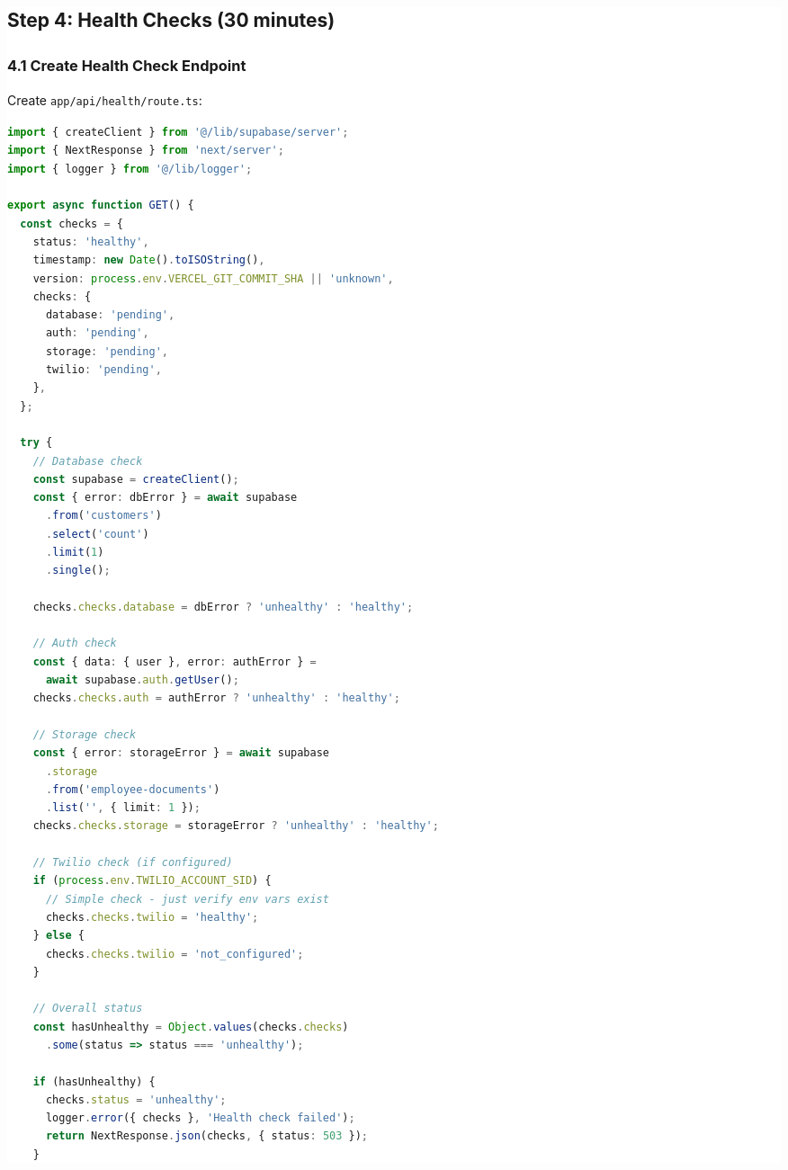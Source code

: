 ## Step 4: Health Checks (30 minutes)

### 4.1 Create Health Check Endpoint

Create `app/api/health/route.ts`:
```typescript
import { createClient } from '@/lib/supabase/server';
import { NextResponse } from 'next/server';
import { logger } from '@/lib/logger';

export async function GET() {
  const checks = {
    status: 'healthy',
    timestamp: new Date().toISOString(),
    version: process.env.VERCEL_GIT_COMMIT_SHA || 'unknown',
    checks: {
      database: 'pending',
      auth: 'pending',
      storage: 'pending',
      twilio: 'pending',
    },
  };

  try {
    // Database check
    const supabase = createClient();
    const { error: dbError } = await supabase
      .from('customers')
      .select('count')
      .limit(1)
      .single();
    
    checks.checks.database = dbError ? 'unhealthy' : 'healthy';
    
    // Auth check
    const { data: { user }, error: authError } = 
      await supabase.auth.getUser();
    checks.checks.auth = authError ? 'unhealthy' : 'healthy';
    
    // Storage check
    const { error: storageError } = await supabase
      .storage
      .from('employee-documents')
      .list('', { limit: 1 });
    checks.checks.storage = storageError ? 'unhealthy' : 'healthy';
    
    // Twilio check (if configured)
    if (process.env.TWILIO_ACCOUNT_SID) {
      // Simple check - just verify env vars exist
      checks.checks.twilio = 'healthy';
    } else {
      checks.checks.twilio = 'not_configured';
    }
    
    // Overall status
    const hasUnhealthy = Object.values(checks.checks)
      .some(status => status === 'unhealthy');
    
    if (hasUnhealthy) {
      checks.status = 'unhealthy';
      logger.error({ checks }, 'Health check failed');
      return NextResponse.json(checks, { status: 503 });
    }
```